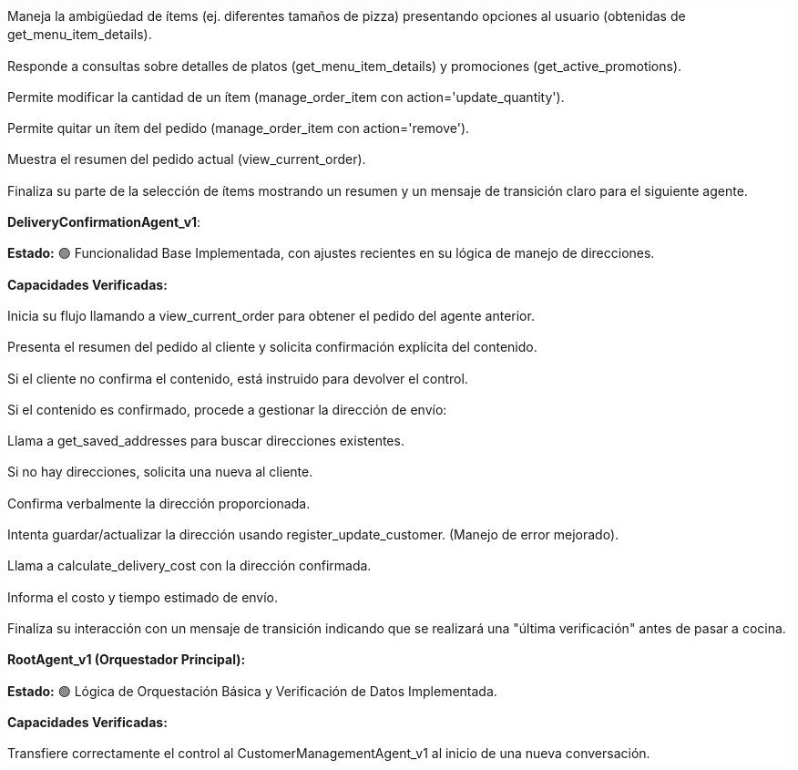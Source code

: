 Maneja la ambigüedad de ítems (ej. diferentes tamaños de pizza)
presentando opciones al usuario (obtenidas de get_menu_item_details).

Responde a consultas sobre detalles de platos (get_menu_item_details) y
promociones (get_active_promotions).

Permite modificar la cantidad de un ítem (manage_order_item con
action=\'update_quantity\').

Permite quitar un ítem del pedido (manage_order_item con
action=\'remove\').

Muestra el resumen del pedido actual (view_current_order).

Finaliza su parte de la selección de ítems mostrando un resumen y un
mensaje de transición claro para el siguiente agente.

**DeliveryConfirmationAgent_v1**:

**Estado:** 🟢 Funcionalidad Base Implementada, con ajustes recientes en
su lógica de manejo de direcciones.

**Capacidades Verificadas:**

Inicia su flujo llamando a view_current_order para obtener el pedido del
agente anterior.

Presenta el resumen del pedido al cliente y solicita confirmación
explícita del contenido.

Si el cliente no confirma el contenido, está instruido para devolver el
control.

Si el contenido es confirmado, procede a gestionar la dirección de
envío:

Llama a get_saved_addresses para buscar direcciones existentes.

Si no hay direcciones, solicita una nueva al cliente.

Confirma verbalmente la dirección proporcionada.

Intenta guardar/actualizar la dirección usando register_update_customer.
(Manejo de error mejorado).

Llama a calculate_delivery_cost con la dirección confirmada.

Informa el costo y tiempo estimado de envío.

Finaliza su interacción con un mensaje de transición indicando que se
realizará una \"última verificación\" antes de pasar a cocina.

**RootAgent_v1 (Orquestador Principal):**

**Estado:** 🟢 Lógica de Orquestación Básica y Verificación de Datos
Implementada.

**Capacidades Verificadas:**

Transfiere correctamente el control al CustomerManagementAgent_v1 al
inicio de una nueva conversación.
